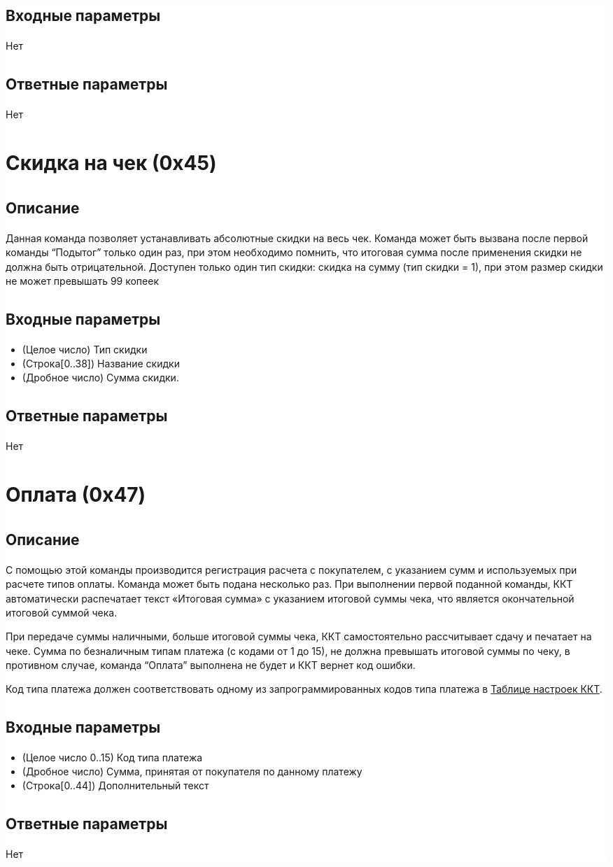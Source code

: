 ## Входные параметры
Нет

## Ответные параметры
Нет

# Скидка на чек (0x45)
## Описание
Данная команда позволяет устанавливать абсолютные скидки на весь чек. Команда может быть вызвана после первой команды “Подытог” только один раз, при этом необходимо помнить, что итоговая сумма после применения скидки не должна быть отрицательной.
Доступен только один тип скидки: скидка на сумму (тип скидки = 1), при этом размер скидки не может превышать 99 копеек

## Входные параметры
 * (Целое число) Тип скидки
 * (Строка[0..38]) Название скидки
 * (Дробное число) Сумма скидки.

## Ответные параметры
Нет

# Оплата (0x47)
## Описание
С помощью этой команды производится регистрация расчета с покупателем, с указанием сумм и используемых при расчете типов оплаты. Команда может быть подана несколько раз. При выполнении первой поданной команды, ККТ автоматически распечатает текст «Итоговая сумма» с указанием итоговой суммы чека, что является окончательной итоговой суммой чека.

При передаче суммы наличными, больше итоговой суммы чека, ККТ самостоятельно рассчитывает сдачу и печатает на чеке. Сумма по безналичным типам платежа (с кодами от  1 до  15), не должна превышать итоговой суммы по чеку, в противном случае, команда “Оплата” выполнена не будет и ККТ вернет код ошибки.

Код типа платежа должен соответствовать одному из запрограммированных кодов типа платежа в [Таблице настроек ККТ](#32-nazvaniya-tipov-platezhej-massiv-0-15).

## Входные параметры
 * (Целое число 0..15) Код типа платежа
 * (Дробное число) Сумма, принятая от покупателя по данному платежу
 * (Строка[0..44]) Дополнительный текст

## Ответные параметры
Нет
